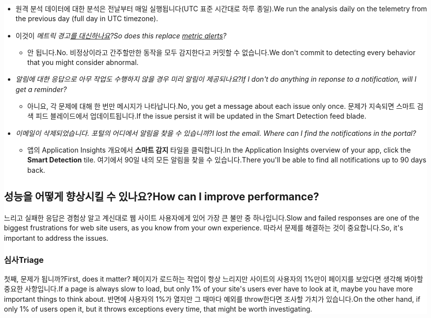   * <span data-ttu-id="f2a11-168">원격 분석 데이터에 대한 분석은 전날부터 매일 실행됩니다(UTC 표준 시간대로 하루 종일).</span><span class="sxs-lookup"><span data-stu-id="f2a11-168">We run the analysis daily on the telemetry from the previous day (full day in UTC timezone).</span></span>
* <span data-ttu-id="f2a11-169">이것이 *메트릭 경고[를 대신하나요](app-insights-alerts.md)?*</span><span class="sxs-lookup"><span data-stu-id="f2a11-169">*So does this replace [metric alerts](app-insights-alerts.md)?*</span></span>
  * <span data-ttu-id="f2a11-170">안 됩니다.</span><span class="sxs-lookup"><span data-stu-id="f2a11-170">No.</span></span>  <span data-ttu-id="f2a11-171">비정상이라고 간주할만한 동작을 모두 감지한다고 커밋할 수 없습니다.</span><span class="sxs-lookup"><span data-stu-id="f2a11-171">We don't commit to detecting every behavior that you might consider abnormal.</span></span>


* <span data-ttu-id="f2a11-172">*알림에 대한 응답으로 아무 작업도 수행하지 않을 경우 미리 알림이 제공되나요?*</span><span class="sxs-lookup"><span data-stu-id="f2a11-172">*If I don't do anything in reponse to a notification, will I get a reminder?*</span></span>
  * <span data-ttu-id="f2a11-173">아니요, 각 문제에 대해 한 번만 메시지가 나타납니다.</span><span class="sxs-lookup"><span data-stu-id="f2a11-173">No, you get a message about each issue only once.</span></span> <span data-ttu-id="f2a11-174">문제가 지속되면 스마트 검색 피드 블레이드에서 업데이트됩니다.</span><span class="sxs-lookup"><span data-stu-id="f2a11-174">If the issue persist it will be updated in the Smart Detection feed blade.</span></span>
* <span data-ttu-id="f2a11-175">*이메일이 삭제되었습니다. 포털의 어디에서 알림을 찾을 수 있습니까?*</span><span class="sxs-lookup"><span data-stu-id="f2a11-175">*I lost the email. Where can I find the notifications in the portal?*</span></span>
  * <span data-ttu-id="f2a11-176">앱의 Application Insights 개요에서 **스마트 감지** 타일을 클릭합니다.</span><span class="sxs-lookup"><span data-stu-id="f2a11-176">In the Application Insights overview of your app, click the **Smart Detection** tile.</span></span> <span data-ttu-id="f2a11-177">여기에서 90일 내의 모든 알림을 찾을 수 있습니다.</span><span class="sxs-lookup"><span data-stu-id="f2a11-177">There you'll be able to find all notifications up to 90 days back.</span></span>

## <a name="how-can-i-improve-performance"></a><span data-ttu-id="f2a11-178">성능을 어떻게 향상시킬 수 있나요?</span><span class="sxs-lookup"><span data-stu-id="f2a11-178">How can I improve performance?</span></span>
<span data-ttu-id="f2a11-179">느리고 실패한 응답은 경험상 알고 계신대로 웹 사이트 사용자에게 있어 가장 큰 불만 중 하나입니다.</span><span class="sxs-lookup"><span data-stu-id="f2a11-179">Slow and failed responses are one of the biggest frustrations for web site users, as you know from your own experience.</span></span> <span data-ttu-id="f2a11-180">따라서 문제를 해결하는 것이 중요합니다.</span><span class="sxs-lookup"><span data-stu-id="f2a11-180">So, it's important to address the issues.</span></span>

### <a name="triage"></a><span data-ttu-id="f2a11-181">심사</span><span class="sxs-lookup"><span data-stu-id="f2a11-181">Triage</span></span>
<span data-ttu-id="f2a11-182">첫째, 문제가 됩니까?</span><span class="sxs-lookup"><span data-stu-id="f2a11-182">First, does it matter?</span></span> <span data-ttu-id="f2a11-183">페이지가 로드하는 작업이 항상 느리지만 사이트의 사용자의 1%만이 페이지를 보았다면 생각해 봐야할 중요한 사항입니다.</span><span class="sxs-lookup"><span data-stu-id="f2a11-183">If a page is always slow to load, but only 1% of your site's users ever have to look at it, maybe you have more important things to think about.</span></span> <span data-ttu-id="f2a11-184">반면에 사용자의 1%가 열지만 그 때마다 예외를 throw한다면 조사할 가치가 있습니다.</span><span class="sxs-lookup"><span data-stu-id="f2a11-184">On the other hand, if only 1% of users open it, but it throws exceptions every time, that might be worth investigating.</span></span>
